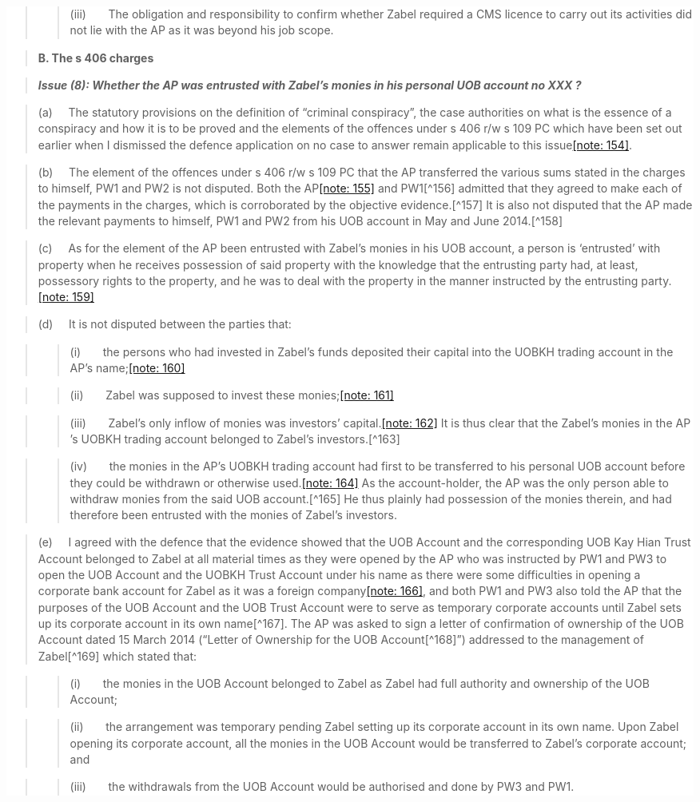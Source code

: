 >> (iii)       The obligation and responsibility to confirm whether Zabel required a CMS licence to carry out its activities did not lie with the AP as it was beyond his job scope.

> **B. The s 406 charges**

> **_Issue (8): Whether the AP was entrusted with Zabel’s monies in his personal UOB account no XXX ?_**

> (a)     The statutory provisions on the definition of “criminal conspiracy”, the case authorities on what is the essence of a conspiracy and how it is to be proved and the elements of the offences under s 406 r/w s 109 PC which have been set out earlier when I dismissed the defence application on no case to answer remain applicable to this issue[\[note: 154\]](#Ftn_154).

> (b)     The element of the offences under s 406 r/w s 109 PC that the AP transferred the various sums stated in the charges to himself, PW1 and PW2 is not disputed. Both the AP[\[note: 155\]](#Ftn_155) and PW1[^156] admitted that they agreed to make each of the payments in the charges, which is corroborated by the objective evidence.[^157] It is also not disputed that the AP made the relevant payments to himself, PW1 and PW2 from his UOB account in May and June 2014.[^158]

> (c)     As for the element of the AP been entrusted with Zabel’s monies in his UOB account, a person is ‘entrusted’ with property when he receives possession of said property with the knowledge that the entrusting party had, at least, possessory rights to the property, and he was to deal with the property in the manner instructed by the entrusting party.[\[note: 159\]](#Ftn_159)

> (d)     It is not disputed between the parties that:

>> (i)       the persons who had invested in Zabel’s funds deposited their capital into the UOBKH trading account in the AP’s name;[\[note: 160\]](#Ftn_160)

>> (ii)       Zabel was supposed to invest these monies;[\[note: 161\]](#Ftn_161)

>> (iii)       Zabel’s only inflow of monies was investors’ capital.[\[note: 162\]](#Ftn_162) It is thus clear that the Zabel’s monies in the AP ’s UOBKH trading account belonged to Zabel’s investors.[^163]

>> (iv)       the monies in the AP’s UOBKH trading account had first to be transferred to his personal UOB account before they could be withdrawn or otherwise used.[\[note: 164\]](#Ftn_164) As the account-holder, the AP was the only person able to withdraw monies from the said UOB account.[^165] He thus plainly had possession of the monies therein, and had therefore been entrusted with the monies of Zabel’s investors.

> (e)     I agreed with the defence that the evidence showed that the UOB Account and the corresponding UOB Kay Hian Trust Account belonged to Zabel at all material times as they were opened by the AP who was instructed by PW1 and PW3 to open the UOB Account and the UOBKH Trust Account under his name as there were some difficulties in opening a corporate bank account for Zabel as it was a foreign company[\[note: 166\]](#Ftn_166), and both PW1 and PW3 also told the AP that the purposes of the UOB Account and the UOB Trust Account were to serve as temporary corporate accounts until Zabel sets up its corporate account in its own name[^167]. The AP was asked to sign a letter of confirmation of ownership of the UOB Account dated 15 March 2014 (“Letter of Ownership for the UOB Account[^168]”) addressed to the management of Zabel[^169] which stated that:

>> (i)       the monies in the UOB Account belonged to Zabel as Zabel had full authority and ownership of the UOB Account;

>> (ii)       the arrangement was temporary pending Zabel setting up its corporate account in its own name. Upon Zabel opening its corporate account, all the monies in the UOB Account would be transferred to Zabel’s corporate account; and

>> (iii)       the withdrawals from the UOB Account would be authorised and done by PW3 and PW1.

